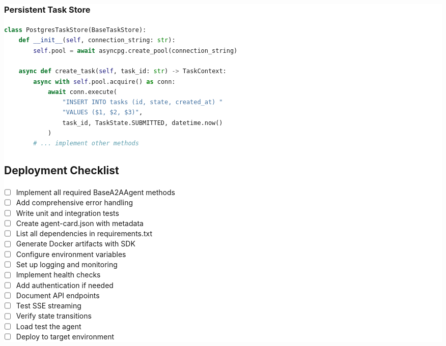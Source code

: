 ### Persistent Task Store

```python
class PostgresTaskStore(BaseTaskStore):
    def __init__(self, connection_string: str):
        self.pool = await asyncpg.create_pool(connection_string)
    
    async def create_task(self, task_id: str) -> TaskContext:
        async with self.pool.acquire() as conn:
            await conn.execute(
                "INSERT INTO tasks (id, state, created_at) "
                "VALUES ($1, $2, $3)",
                task_id, TaskState.SUBMITTED, datetime.now()
            )
        # ... implement other methods
```

## Deployment Checklist

- [ ] Implement all required BaseA2AAgent methods
- [ ] Add comprehensive error handling
- [ ] Write unit and integration tests
- [ ] Create agent-card.json with metadata
- [ ] List all dependencies in requirements.txt
- [ ] Generate Docker artifacts with SDK
- [ ] Configure environment variables
- [ ] Set up logging and monitoring
- [ ] Implement health checks
- [ ] Add authentication if needed
- [ ] Document API endpoints
- [ ] Test SSE streaming
- [ ] Verify state transitions
- [ ] Load test the agent
- [ ] Deploy to target environment
